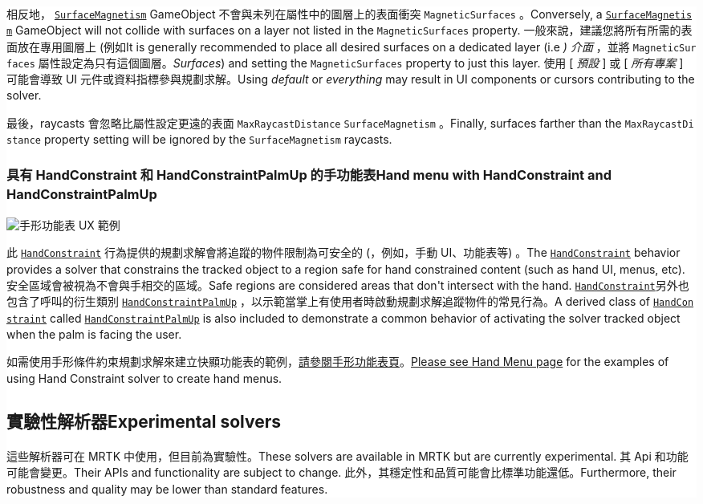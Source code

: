 <span data-ttu-id="211e7-231">相反地， [`SurfaceMagnetism`](xref:Microsoft.MixedReality.Toolkit.Utilities.Solvers.SurfaceMagnetism) GameObject 不會與未列在屬性中的圖層上的表面衝突 `MagneticSurfaces` 。</span><span class="sxs-lookup"><span data-stu-id="211e7-231">Conversely, a [`SurfaceMagnetism`](xref:Microsoft.MixedReality.Toolkit.Utilities.Solvers.SurfaceMagnetism) GameObject will not collide with surfaces on a layer not listed in the `MagneticSurfaces` property.</span></span> <span data-ttu-id="211e7-232">一般來說，建議您將所有所需的表面放在專用圖層上 (例如</span><span class="sxs-lookup"><span data-stu-id="211e7-232">It is generally recommended to place all desired surfaces on a dedicated layer (i.e</span></span> <span data-ttu-id="211e7-233">*) 介面* ，並將 `MagneticSurfaces` 屬性設定為只有這個圖層。</span><span class="sxs-lookup"><span data-stu-id="211e7-233">*Surfaces*) and setting the `MagneticSurfaces` property to just this layer.</span></span>  <span data-ttu-id="211e7-234">使用 [ *預設* ] 或 [ *所有專案* ] 可能會導致 UI 元件或資料指標參與規劃求解。</span><span class="sxs-lookup"><span data-stu-id="211e7-234">Using *default* or *everything* may result in UI components or cursors contributing to the solver.</span></span>

<span data-ttu-id="211e7-235">最後，raycasts 會忽略比屬性設定更遠的表面 `MaxRaycastDistance` `SurfaceMagnetism` 。</span><span class="sxs-lookup"><span data-stu-id="211e7-235">Finally, surfaces farther than the `MaxRaycastDistance` property setting will be ignored by the `SurfaceMagnetism` raycasts.</span></span>

### <a name="hand-menu-with-handconstraint-and-handconstraintpalmup"></a><span data-ttu-id="211e7-236">具有 HandConstraint 和 HandConstraintPalmUp 的手功能表</span><span class="sxs-lookup"><span data-stu-id="211e7-236">Hand menu with HandConstraint and HandConstraintPalmUp</span></span>

![手形功能表 UX 範例](Images/Solver/MRTK_UX_HandMenu.png)

<span data-ttu-id="211e7-238">此 [`HandConstraint`](xref:Microsoft.MixedReality.Toolkit.Utilities.Solvers.HandConstraint) 行為提供的規劃求解會將追蹤的物件限制為可安全的 (，例如，手動 UI、功能表等) 。</span><span class="sxs-lookup"><span data-stu-id="211e7-238">The [`HandConstraint`](xref:Microsoft.MixedReality.Toolkit.Utilities.Solvers.HandConstraint) behavior provides a solver that constrains the tracked object to a region safe for hand constrained content (such as hand UI, menus, etc).</span></span> <span data-ttu-id="211e7-239">安全區域會被視為不會與手相交的區域。</span><span class="sxs-lookup"><span data-stu-id="211e7-239">Safe regions are considered areas that don't intersect with the hand.</span></span> <span data-ttu-id="211e7-240">[`HandConstraint`](xref:Microsoft.MixedReality.Toolkit.Utilities.Solvers.HandConstraint)另外也包含了呼叫的衍生類別 [`HandConstraintPalmUp`](xref:Microsoft.MixedReality.Toolkit.Utilities.Solvers.HandConstraintPalmUp) ，以示範當掌上有使用者時啟動規劃求解追蹤物件的常見行為。</span><span class="sxs-lookup"><span data-stu-id="211e7-240">A derived class of [`HandConstraint`](xref:Microsoft.MixedReality.Toolkit.Utilities.Solvers.HandConstraint) called [`HandConstraintPalmUp`](xref:Microsoft.MixedReality.Toolkit.Utilities.Solvers.HandConstraintPalmUp) is also included to demonstrate a common behavior of activating the solver tracked object when the palm is facing the user.</span></span>

<span data-ttu-id="211e7-241">如需使用手形條件約束規劃求解來建立快顯功能表的範例，[請參閱手形功能表頁](README_HandMenu.md)。</span><span class="sxs-lookup"><span data-stu-id="211e7-241">[Please see Hand Menu page](README_HandMenu.md) for the examples of using Hand Constraint solver to create hand menus.</span></span>

## <a name="experimental-solvers"></a><span data-ttu-id="211e7-242">實驗性解析器</span><span class="sxs-lookup"><span data-stu-id="211e7-242">Experimental solvers</span></span>

<span data-ttu-id="211e7-243">這些解析器可在 MRTK 中使用，但目前為實驗性。</span><span class="sxs-lookup"><span data-stu-id="211e7-243">These solvers are available in MRTK but are currently experimental.</span></span> <span data-ttu-id="211e7-244">其 Api 和功能可能會變更。</span><span class="sxs-lookup"><span data-stu-id="211e7-244">Their APIs and functionality are subject to change.</span></span> <span data-ttu-id="211e7-245">此外，其穩定性和品質可能會比標準功能還低。</span><span class="sxs-lookup"><span data-stu-id="211e7-245">Furthermore, their robustness and quality may be lower than standard features.</span></span>
